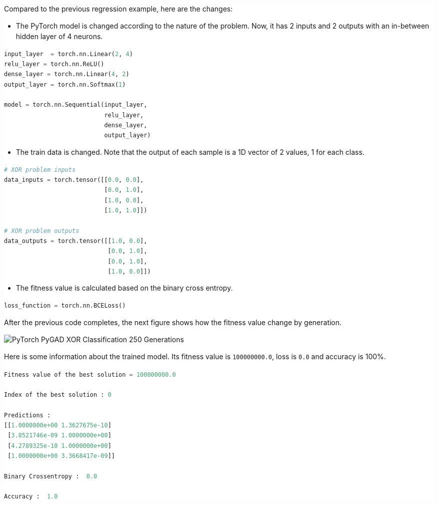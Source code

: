 Compared to the previous regression example, here are the changes:

* The PyTorch model is changed according to the nature of the problem. Now, it has 2 inputs and 2 outputs with an in-between hidden layer of 4 neurons.

```python
input_layer  = torch.nn.Linear(2, 4)
relu_layer = torch.nn.ReLU()
dense_layer = torch.nn.Linear(4, 2)
output_layer = torch.nn.Softmax(1)

model = torch.nn.Sequential(input_layer,
                            relu_layer,
                            dense_layer,
                            output_layer)
```

* The train data is changed. Note that the output of each sample is a 1D vector of 2 values, 1 for each class.

```python
# XOR problem inputs
data_inputs = torch.tensor([[0.0, 0.0],
                            [0.0, 1.0],
                            [1.0, 0.0],
                            [1.0, 1.0]])

# XOR problem outputs
data_outputs = torch.tensor([[1.0, 0.0],
                             [0.0, 1.0],
                             [0.0, 1.0],
                             [1.0, 0.0]])
```

* The fitness value is calculated based on the binary cross entropy.

```python
loss_function = torch.nn.BCELoss()
```

After the previous code completes, the next figure shows how the fitness value change by generation.

![PyTorch PyGAD XOR Classification 250 Generations](https://user-images.githubusercontent.com/16560492/103469818-c646c980-4d37-11eb-98c3-d9d591acd5e2.png)

Here is some information about the trained model. Its fitness value is `100000000.0`, loss is `0.0` and accuracy is 100%.

```python
Fitness value of the best solution = 100000000.0

Index of the best solution : 0

Predictions : 
[[1.0000000e+00 1.3627675e-10]
 [3.8521746e-09 1.0000000e+00]
 [4.2789325e-10 1.0000000e+00]
 [1.0000000e+00 3.3668417e-09]]

Binary Crossentropy :  0.0

Accuracy :  1.0
```
